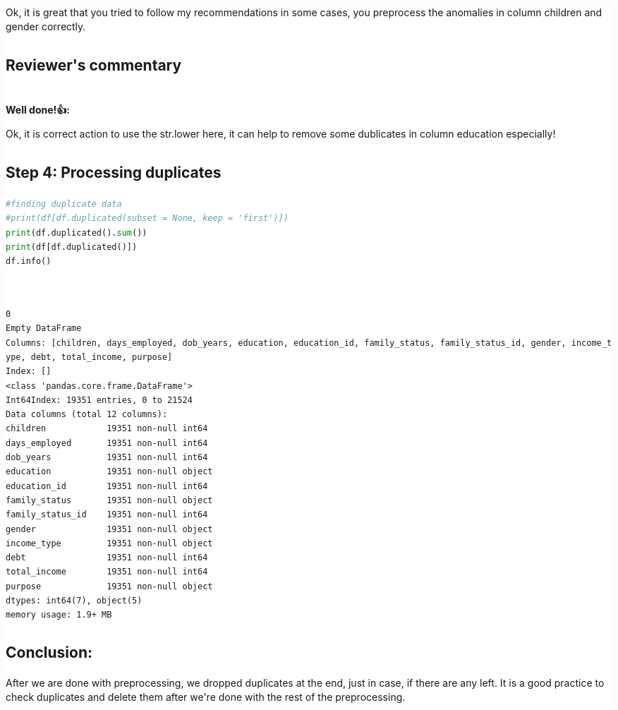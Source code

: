 Ok, it is great that you tried to follow my recommendations in some cases, you preprocess the anomalies in column children and gender correctly.

<div class="alert alert-block alert-success">
    <h2>Reviewer's commentary<a class="tocSkip"> </h2>
    <br/>
<b>Well done!👍:</b> 
        
Ok, it is correct action to use the str.lower here, it can help to remove some dublicates in column education especially!

## Step 4: Processing duplicates


```python
#finding duplicate data
#print(df[df.duplicated(subset = None, keep = 'first')])
print(df.duplicated().sum())
print(df[df.duplicated()])
df.info()




```

    0
    Empty DataFrame
    Columns: [children, days_employed, dob_years, education, education_id, family_status, family_status_id, gender, income_type, debt, total_income, purpose]
    Index: []
    <class 'pandas.core.frame.DataFrame'>
    Int64Index: 19351 entries, 0 to 21524
    Data columns (total 12 columns):
    children            19351 non-null int64
    days_employed       19351 non-null int64
    dob_years           19351 non-null int64
    education           19351 non-null object
    education_id        19351 non-null int64
    family_status       19351 non-null object
    family_status_id    19351 non-null int64
    gender              19351 non-null object
    income_type         19351 non-null object
    debt                19351 non-null int64
    total_income        19351 non-null int64
    purpose             19351 non-null object
    dtypes: int64(7), object(5)
    memory usage: 1.9+ MB


## Conclusion:

After we are done with preprocessing, we dropped duplicates at the end, just in case, if there are any left. It is a good practice to check duplicates and delete them after we're done with the rest of the preprocessing.
